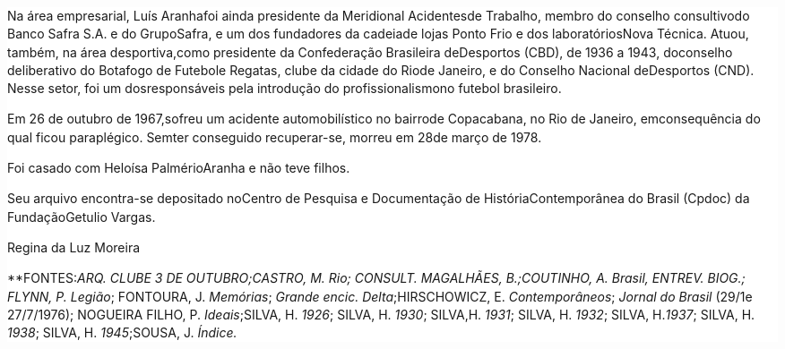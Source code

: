 Na área empresarial, Luís Aranhafoi ainda presidente da Meridional
Acidentesde Trabalho, membro do conselho consultivodo Banco Safra S.A. e
do GrupoSafra, e um dos fundadores da cadeiade lojas Ponto Frio e dos
laboratóriosNova Técnica. Atuou, também, na área desportiva,como
presidente da Confederação Brasileira deDesportos (CBD), de 1936 a 1943,
doconselho deliberativo do Botafogo de Futebole Regatas, clube da cidade
do Riode Janeiro, e do Conselho Nacional deDesportos (CND). Nesse setor,
foi um dosresponsáveis pela introdução do profissionalismono futebol
brasileiro.

Em 26 de outubro de 1967,sofreu um acidente automobilístico no bairrode
Copacabana, no Rio de Janeiro, emconsequência do qual ficou paraplégico.
Semter conseguido recuperar-se, morreu em 28de março de 1978.

Foi casado com Heloísa PalmérioAranha e não teve filhos.

Seu arquivo encontra-se depositado noCentro de Pesquisa e Documentação
de HistóriaContemporânea do Brasil (Cpdoc) da FundaçãoGetulio Vargas.

Regina da Luz Moreira

**FONTES:**ARQ. CLUBE 3 DE OUTUBRO;CASTRO, M. *Rio*; CONSULT. MAGALHÃES,
B.;COUTINHO, A. *Brasil,* ENTREV. BIOG.; FLYNN, P*. Legião*; FONTOURA,
J. *Memórias*; *Grande encic. Delta*;HIRSCHOWICZ, E. *Contemporâneos*;
*Jornal do Brasil* (29/1e 27/7/1976); NOGUEIRA FILHO, P. *Ideais*;SILVA,
H. *1926*; SILVA, H. *1930*; SILVA,H. *1931*; SILVA, H. *1932*; SILVA,
H.*1937*; SILVA, H. *1938*; SILVA, H. *1945*;SOUSA, J. *Índice.*
